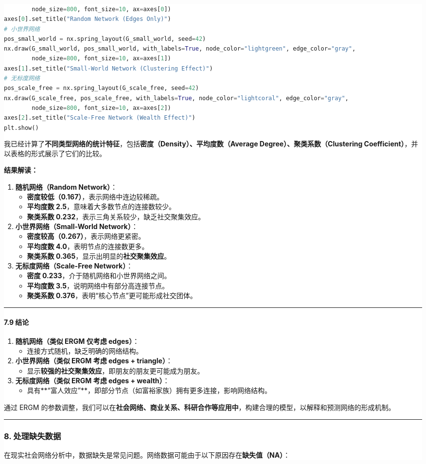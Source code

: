 ```python
        node_size=800, font_size=10, ax=axes[0])
axes[0].set_title("Random Network (Edges Only)")
# 小世界网络
pos_small_world = nx.spring_layout(G_small_world, seed=42)
nx.draw(G_small_world, pos_small_world, with_labels=True, node_color="lightgreen", edge_color="gray", 
        node_size=800, font_size=10, ax=axes[1])
axes[1].set_title("Small-World Network (Clustering Effect)")
# 无标度网络
pos_scale_free = nx.spring_layout(G_scale_free, seed=42)
nx.draw(G_scale_free, pos_scale_free, with_labels=True, node_color="lightcoral", edge_color="gray", 
        node_size=800, font_size=10, ax=axes[2])
axes[2].set_title("Scale-Free Network (Wealth Effect)")
plt.show()
```

我已经计算了**不同类型网络的统计特征**，包括**密度（Density）、平均度数（Average Degree）、聚类系数（Clustering Coefficient）**，并以表格的形式展示了它们的比较。

**结果解读：**

1. **随机网络（Random Network）**：
   - **密度较低（0.167）**，表示网络中连边较稀疏。
   - **平均度数 2.5**，意味着大多数节点的连接数较少。
   - **聚类系数 0.232**，表示三角关系较少，缺乏社交聚集效应。
2. **小世界网络（Small-World Network）**：
   - **密度较高（0.267）**，表示网络更紧密。
   - **平均度数 4.0**，表明节点的连接数更多。
   - **聚类系数 0.365**，显示出明显的**社交聚集效应**。
3. **无标度网络（Scale-Free Network）**：
   - **密度 0.233**，介于随机网络和小世界网络之间。
   - **平均度数 3.5**，说明网络中有部分高连接节点。
   - **聚类系数 0.376**，表明“核心节点”更可能形成社交团体。

------

#### **7.9 结论**

1. **随机网络（类似 ERGM 仅考虑 edges）**：
   - 连接方式随机，缺乏明确的网络结构。
2. **小世界网络（类似 ERGM 考虑 edges + triangle）**：
   - 显示**较强的社交聚集效应**，即朋友的朋友更可能成为朋友。
3. **无标度网络（类似 ERGM 考虑 edges + wealth）**：
   - 具有**“富人效应”**，即部分节点（如富裕家族）拥有更多连接，影响网络结构。

通过 ERGM 的参数调整，我们可以在**社会网络、商业关系、科研合作等应用中**，构建合理的模型，以解释和预测网络的形成机制。

------

### **8. 处理缺失数据**

在现实社会网络分析中，数据缺失是常见问题。网络数据可能由于以下原因存在**缺失值（NA）**：
